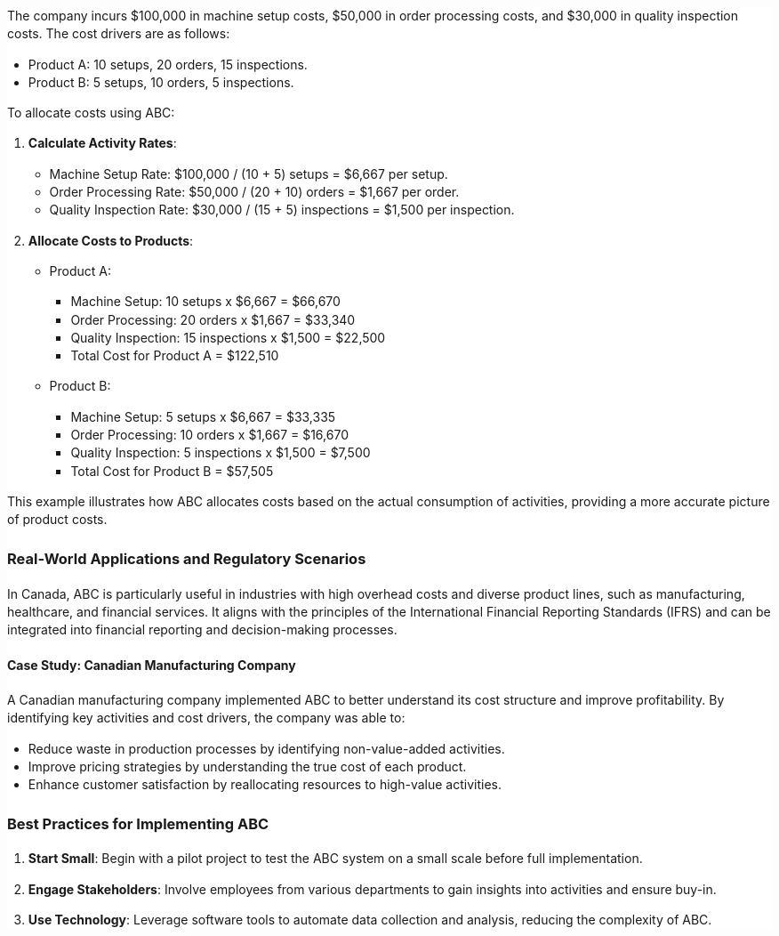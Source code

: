 The company incurs $100,000 in machine setup costs, $50,000 in order processing costs, and $30,000 in quality inspection costs. The cost drivers are as follows:

- Product A: 10 setups, 20 orders, 15 inspections.
- Product B: 5 setups, 10 orders, 5 inspections.

To allocate costs using ABC:

1. **Calculate Activity Rates**:
   - Machine Setup Rate: $100,000 / (10 + 5) setups = $6,667 per setup.
   - Order Processing Rate: $50,000 / (20 + 10) orders = $1,667 per order.
   - Quality Inspection Rate: $30,000 / (15 + 5) inspections = $1,500 per inspection.

2. **Allocate Costs to Products**:
   - Product A:
     - Machine Setup: 10 setups x $6,667 = $66,670
     - Order Processing: 20 orders x $1,667 = $33,340
     - Quality Inspection: 15 inspections x $1,500 = $22,500
     - Total Cost for Product A = $122,510

   - Product B:
     - Machine Setup: 5 setups x $6,667 = $33,335
     - Order Processing: 10 orders x $1,667 = $16,670
     - Quality Inspection: 5 inspections x $1,500 = $7,500
     - Total Cost for Product B = $57,505

This example illustrates how ABC allocates costs based on the actual consumption of activities, providing a more accurate picture of product costs.

### Real-World Applications and Regulatory Scenarios

In Canada, ABC is particularly useful in industries with high overhead costs and diverse product lines, such as manufacturing, healthcare, and financial services. It aligns with the principles of the International Financial Reporting Standards (IFRS) and can be integrated into financial reporting and decision-making processes.

#### Case Study: Canadian Manufacturing Company

A Canadian manufacturing company implemented ABC to better understand its cost structure and improve profitability. By identifying key activities and cost drivers, the company was able to:

- Reduce waste in production processes by identifying non-value-added activities.
- Improve pricing strategies by understanding the true cost of each product.
- Enhance customer satisfaction by reallocating resources to high-value activities.

### Best Practices for Implementing ABC

1. **Start Small**: Begin with a pilot project to test the ABC system on a small scale before full implementation.

2. **Engage Stakeholders**: Involve employees from various departments to gain insights into activities and ensure buy-in.

3. **Use Technology**: Leverage software tools to automate data collection and analysis, reducing the complexity of ABC.
